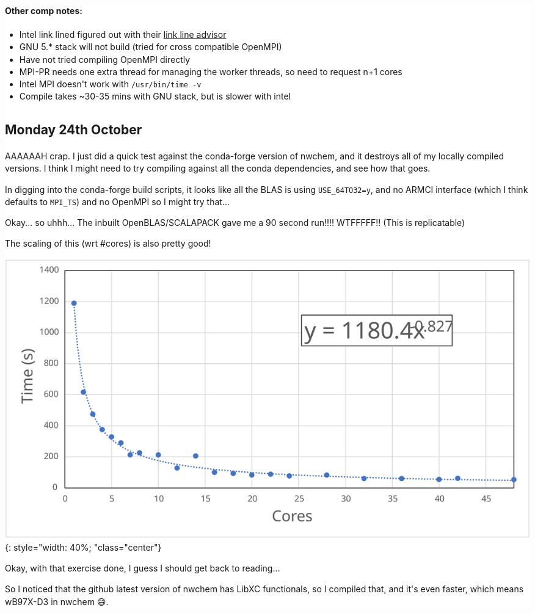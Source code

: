 #### Other comp notes:

* Intel link lined figured out with their [link line advisor](https://www.intel.com/content/www/us/en/developer/tools/oneapi/onemkl-link-line-advisor.html#gs.gfmpbi)
* GNU 5.* stack will not build (tried for cross compatible OpenMPI)
* Have not tried compiling OpenMPI directly
* MPI-PR needs one extra thread for managing the worker threads, so need to request n+1 cores
* Intel MPI doesn't work with `/usr/bin/time -v`
* Compile takes ~30-35 mins with GNU stack, but is slower with intel

## Monday 24th October

AAAAAAH crap. I just did a quick test against the conda-forge version of nwchem, and it destroys all of my locally compiled versions. I think I might need to try compiling against all the conda dependencies, and see how that goes.

In digging into the conda-forge build scripts, it looks like all the BLAS is using `USE_64TO32=y`, and no ARMCI interface (which I think defaults to `MPI_TS`) and no OpenMPI so I might try that...

Okay... so uhhh... The inbuilt OpenBLAS/SCALAPACK gave me a 90 second run!!!! WTFFFFF!! (This is replicatable)

The scaling of this (wrt #cores) is also pretty good!

![scaling](scaling.svg){: style="width: 40%; "class="center"}

Okay, with that exercise done, I guess I should get back to reading...

So I noticed that the github latest version of nwchem has LibXC functionals, so I compiled that, and it's even faster, which means wB97X-D3 in nwchem :smile:.
